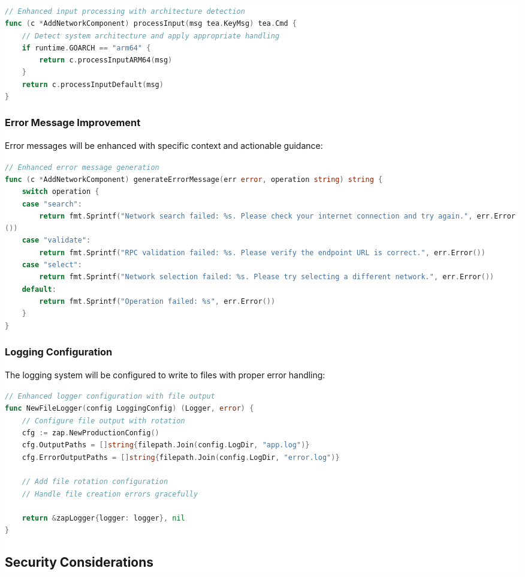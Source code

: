 ```go
// Enhanced input processing with architecture detection
func (c *AddNetworkComponent) processInput(msg tea.KeyMsg) tea.Cmd {
    // Detect system architecture and apply appropriate handling
    if runtime.GOARCH == "arm64" {
        return c.processInputARM64(msg)
    }
    return c.processInputDefault(msg)
}
```

### Error Message Improvement

Error messages will be enhanced with specific context and actionable guidance:

```go
// Enhanced error message generation
func (c *AddNetworkComponent) generateErrorMessage(err error, operation string) string {
    switch operation {
    case "search":
        return fmt.Sprintf("Network search failed: %s. Please check your internet connection and try again.", err.Error())
    case "validate":
        return fmt.Sprintf("RPC validation failed: %s. Please verify the endpoint URL is correct.", err.Error())
    case "select":
        return fmt.Sprintf("Network selection failed: %s. Please try selecting a different network.", err.Error())
    default:
        return fmt.Sprintf("Operation failed: %s", err.Error())
    }
}
```

### Logging Configuration

The logging system will be configured to write to files with proper error handling:

```go
// Enhanced logger configuration with file output
func NewFileLogger(config LoggingConfig) (Logger, error) {
    // Configure file output with rotation
    cfg := zap.NewProductionConfig()
    cfg.OutputPaths = []string{filepath.Join(config.LogDir, "app.log")}
    cfg.ErrorOutputPaths = []string{filepath.Join(config.LogDir, "error.log")}
    
    // Add file rotation configuration
    // Handle file creation errors gracefully
    
    return &zapLogger{logger: logger}, nil
}
```

## Security Considerations
